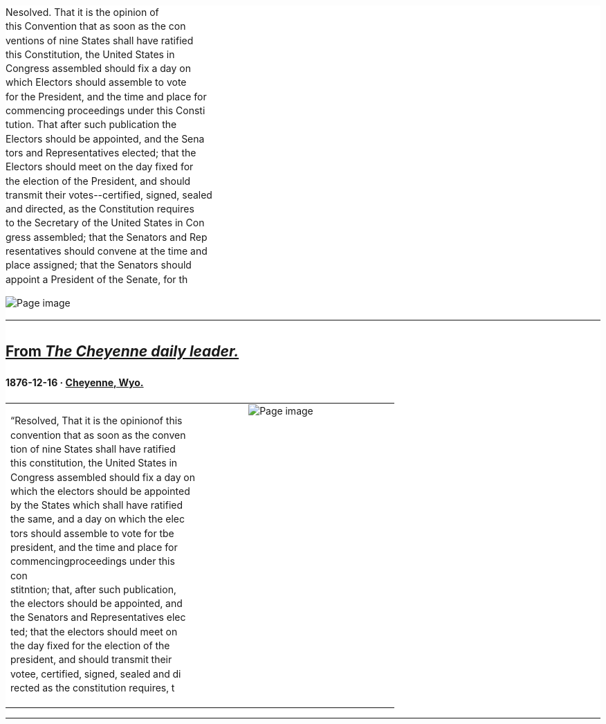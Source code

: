 Nesolved. That it is the opinion of  
this Convention that as soon as the con­  
ventions of nine States shall have ratified  
this Constitution, the United States in  
Congress assembled should fix a day on  
which Electors should assemble to vote  
for the President, and the time and place for  
commencing proceedings under this Consti­  
tution. That after such publication the  
Electors should be appointed, and the Sena­  
tors and Representatives elected; that the  
Electors should meet on the day fixed for  
the election of the President, and should  
transmit their votes--certified, signed, sealed  
and directed, as the Constitution requires  
to the Secretary of the United States in Con­  
gress assembled; that the Senators and Rep­  
resentatives should convene at the time and  
place assigned; that the Senators should  
appoint a President of the Senate, for th
</td><td style="width: 50%; max-height: 75%; margin: auto; display: block;">
<img alt="Page image" src="https://tile.loc.gov/image-services/iiif/service:ndnp:vtu:batch_vtu_burlington_ver01:data:sn86072143:00280777043:1876121501:0631/pct:36.37316561844864,18.975404613227987,9.765897973445144,9.672486300497006/!600,600/0/default.jpg"/>
</td>
</tr></table>

---

## [From _The Cheyenne daily leader._](https://www.loc.gov/resource/sn84022149/1876-12-16/ed-1/?sp=1)

#### 1876-12-16 &middot; [Cheyenne, Wyo.](http://dbpedia.org/resource/Cheyenne%2C_Wyoming)

<table style="width: 100%;"><tr><td style="width: 50%">

  
“Resolved, That it is the opinionof this  
convention that as soon as the conven­  
tion of nine States shall have ratified  
this constitution, the United States in  
Congress assembled should fix a day on  
which the electors should be appointed  
by the States which shall have ratified  
the same, and a day on which the elec­  
tors should assemble to vote for tbe  
president, and the time and place for  
commencingproceedings under this con­  
stitntion; that, after such publication,  
the electors should be appointed, and  
the Senators and Representatives elec­  
ted; that the electors should meet on  
the day fixed for the election of the  
president, and should transmit their  
votee, certified, signed, sealed and di­  
rected as the constitution requires, t
</td><td style="width: 50%; max-height: 75%; margin: auto; display: block;">
<img alt="Page image" src="https://tile.loc.gov/image-services/iiif/service:ndnp:wyu:batch_wyu_baggs_ver01:data:sn84022149:00393349906:1876121601:1189/pct:42.43375970762906,46.261641187840446,12.522841480127912,9.418379898084694/!600,600/0/default.jpg"/>
</td>
</tr></table>

---
